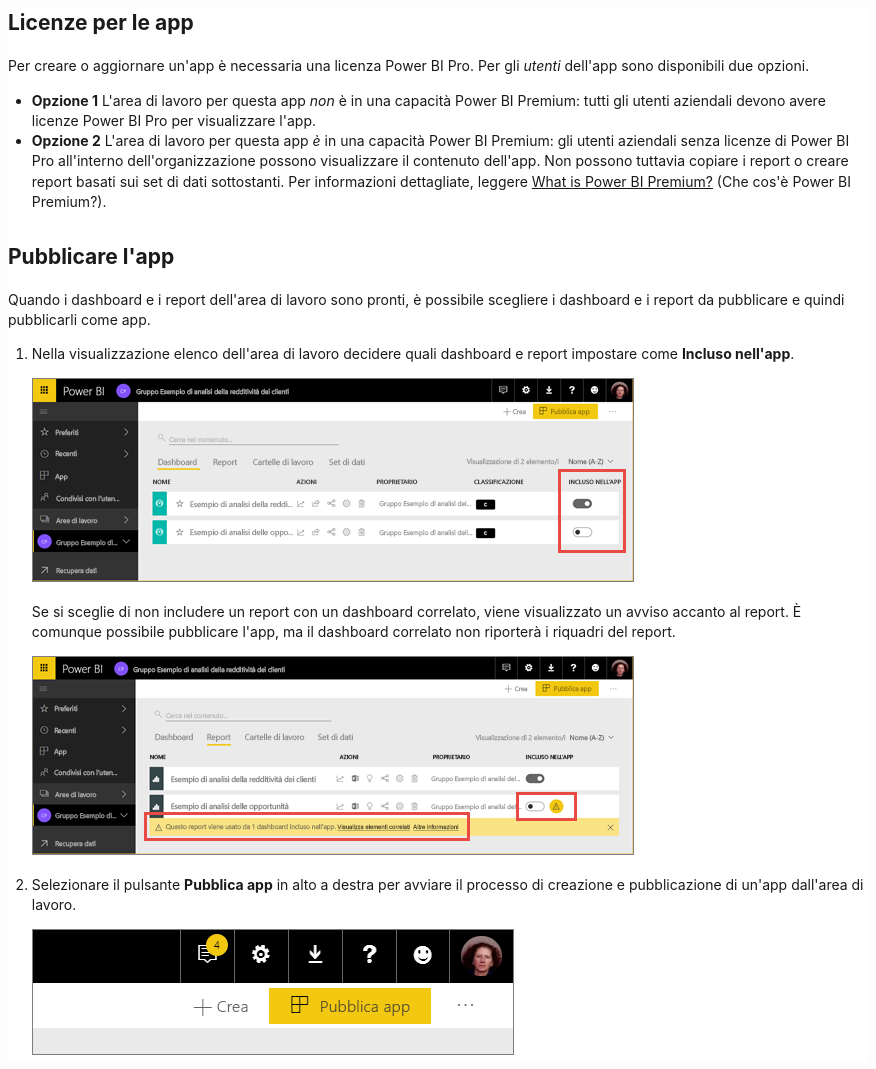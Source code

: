 ## <a name="licenses-for-apps"></a>Licenze per le app
Per creare o aggiornare un'app è necessaria una licenza Power BI Pro. Per gli *utenti* dell'app sono disponibili due opzioni.

* **Opzione 1** L'area di lavoro per questa app *non* è in una capacità Power BI Premium: tutti gli utenti aziendali devono avere licenze Power BI Pro per visualizzare l'app. 
* **Opzione 2** L'area di lavoro per questa app *è* in una capacità Power BI Premium: gli utenti aziendali senza licenze di Power BI Pro all'interno dell'organizzazione possono visualizzare il contenuto dell'app. Non possono tuttavia copiare i report o creare report basati sui set di dati sottostanti. Per informazioni dettagliate, leggere [What is Power BI Premium?](../admin/service-premium-what-is.md) (Che cos'è Power BI Premium?).

## <a name="publish-your-app"></a>Pubblicare l'app
Quando i dashboard e i report dell'area di lavoro sono pronti, è possibile scegliere i dashboard e i report da pubblicare e quindi pubblicarli come app. 

1. Nella visualizzazione elenco dell'area di lavoro decidere quali dashboard e report impostare come **Incluso nell'app**.

    ![Selezionare il dashboard per la pubblicazione](media/service-create-distribute-apps/power-bi-apps-incude-dashboard.png)

    Se si sceglie di non includere un report con un dashboard correlato, viene visualizzato un avviso accanto al report. È comunque possibile pubblicare l'app, ma il dashboard correlato non riporterà i riquadri del report.

    ![Avviso sul dashboard correlato](media/service-create-distribute-apps/power-bi-apps-report-warning.png)

2. Selezionare il pulsante **Pubblica app** in alto a destra per avviare il processo di creazione e pubblicazione di un'app dall'area di lavoro.
   
    ![Pubblica app](media/service-create-distribute-apps/power-bi-apps-publish-button.png)
